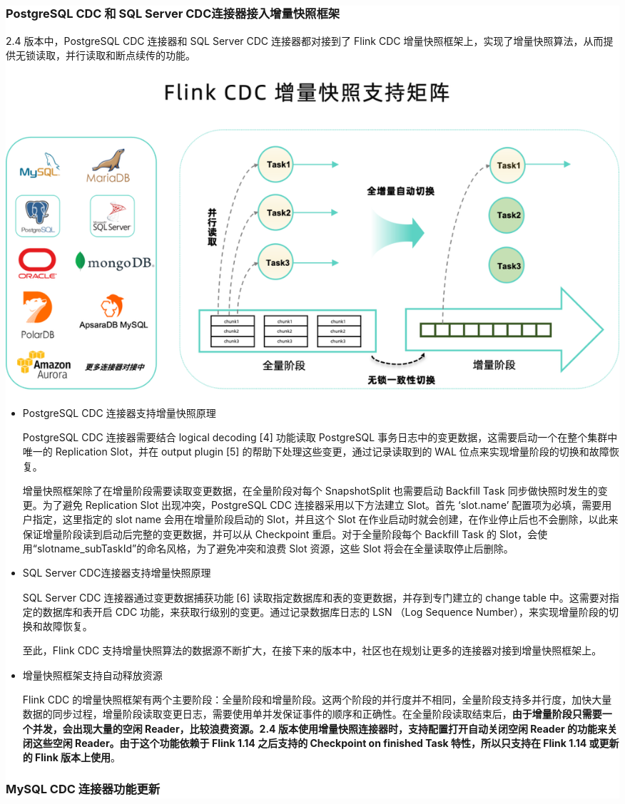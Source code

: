 ### PostgreSQL CDC 和 SQL Server CDC连接器接入增量快照框架

2.4 版本中，PostgreSQL CDC 连接器和 SQL Server CDC 连接器都对接到了 Flink CDC 增量快照框架上，实现了增量快照算法，从而提供无锁读取，并行读取和断点续传的功能。

![flinkcdc 2.4](./img/cdc2dian4post.png)

- PostgreSQL CDC 连接器支持增量快照原理

  PostgreSQL CDC 连接器需要结合 logical decoding [4] 功能读取 PostgreSQL 事务日志中的变更数据，这需要启动一个在整个集群中唯一的 Replication Slot，并在 output plugin [5] 的帮助下处理这些变更，通过记录读取到的 WAL 位点来实现增量阶段的切换和故障恢复。

    增量快照框架除了在增量阶段需要读取变更数据，在全量阶段对每个 SnapshotSplit 也需要启动 Backfill Task 同步做快照时发生的变更。为了避免 Replication Slot 出现冲突，PostgreSQL CDC 连接器采用以下方法建立 Slot。首先 ‘slot.name’ 配置项为必填，需要用户指定，这里指定的 slot name 会用在增量阶段启动的 Slot，并且这个 Slot 在作业启动时就会创建，在作业停止后也不会删除，以此来保证增量阶段读到启动后完整的变更数据，并可以从 Checkpoint 重启。对于全量阶段每个 Backfill Task 的 Slot，会使用“slotname_subTaskId”的命名风格，为了避免冲突和浪费 Slot 资源，这些 Slot 将会在全量读取停止后删除。

- SQL Server CDC连接器支持增量快照原理

    SQL Server CDC 连接器通过变更数据捕获功能 [6] 读取指定数据库和表的变更数据，并存到专门建立的 change table 中。这需要对指定的数据库和表开启 CDC 功能，来获取行级别的变更。通过记录数据库日志的 LSN （Log Sequence Number），来实现增量阶段的切换和故障恢复。

    至此，Flink CDC 支持增量快照算法的数据源不断扩大，在接下来的版本中，社区也在规划让更多的连接器对接到增量快照框架上。

- 增量快照框架支持自动释放资源

    Flink CDC 的增量快照框架有两个主要阶段：全量阶段和增量阶段。这两个阶段的并行度并不相同，全量阶段支持多并行度，加快大量数据的同步过程，增量阶段读取变更日志，需要使用单并发保证事件的顺序和正确性。在全量阶段读取结束后，**由于增量阶段只需要一个并发，会出现大量的空闲 Reader，比较浪费资源。2.4 版本使用增量快照连接器时，支持配置打开自动关闭空闲 Reader 的功能来关闭这些空闲 Reader。由于这个功能依赖于 Flink 1.14 之后支持的 Checkpoint on finished Task 特性，所以只支持在 Flink 1.14 或更新的 Flink 版本上使用**。

### MySQL CDC 连接器功能更新
